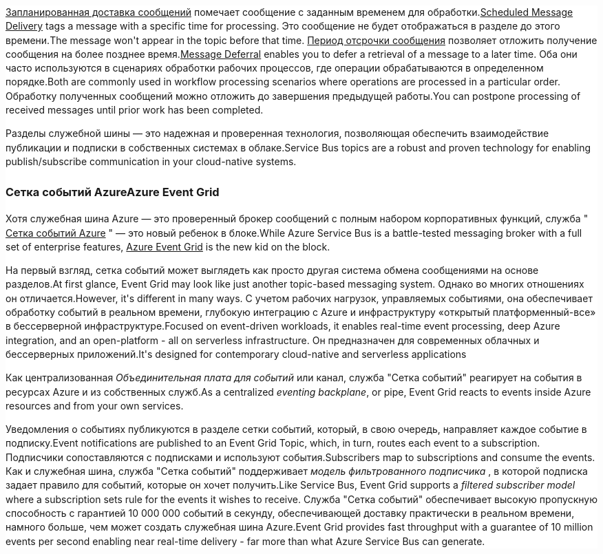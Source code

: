 <span data-ttu-id="bcf9f-298">[Запланированная доставка сообщений](/azure/service-bus-messaging/message-sequencing) помечает сообщение с заданным временем для обработки.</span><span class="sxs-lookup"><span data-stu-id="bcf9f-298">[Scheduled Message Delivery](/azure/service-bus-messaging/message-sequencing) tags a message with a specific time for processing.</span></span> <span data-ttu-id="bcf9f-299">Это сообщение не будет отображаться в разделе до этого времени.</span><span class="sxs-lookup"><span data-stu-id="bcf9f-299">The message won't appear in the topic before that time.</span></span> <span data-ttu-id="bcf9f-300">[Период отсрочки сообщения](/azure/service-bus-messaging/message-deferral) позволяет отложить получение сообщения на более позднее время.</span><span class="sxs-lookup"><span data-stu-id="bcf9f-300">[Message Deferral](/azure/service-bus-messaging/message-deferral) enables you to defer a retrieval of a message to a later time.</span></span> <span data-ttu-id="bcf9f-301">Оба они часто используются в сценариях обработки рабочих процессов, где операции обрабатываются в определенном порядке.</span><span class="sxs-lookup"><span data-stu-id="bcf9f-301">Both are commonly used in workflow processing scenarios where operations are processed in a particular order.</span></span> <span data-ttu-id="bcf9f-302">Обработку полученных сообщений можно отложить до завершения предыдущей работы.</span><span class="sxs-lookup"><span data-stu-id="bcf9f-302">You can postpone processing of received messages until prior work has been completed.</span></span>

<span data-ttu-id="bcf9f-303">Разделы служебной шины — это надежная и проверенная технология, позволяющая обеспечить взаимодействие публикации и подписки в собственных системах в облаке.</span><span class="sxs-lookup"><span data-stu-id="bcf9f-303">Service Bus topics are a robust and proven technology for enabling publish/subscribe communication in your cloud-native systems.</span></span>

### <a name="azure-event-grid"></a><span data-ttu-id="bcf9f-304">Сетка событий Azure</span><span class="sxs-lookup"><span data-stu-id="bcf9f-304">Azure Event Grid</span></span>

<span data-ttu-id="bcf9f-305">Хотя служебная шина Azure — это проверенный брокер сообщений с полным набором корпоративных функций, служба " [Сетка событий Azure](/azure/event-grid/overview) " — это новый ребенок в блоке.</span><span class="sxs-lookup"><span data-stu-id="bcf9f-305">While Azure Service Bus is a battle-tested messaging broker with a full set of enterprise features, [Azure Event Grid](/azure/event-grid/overview) is the new kid on the block.</span></span>

<span data-ttu-id="bcf9f-306">На первый взгляд, сетка событий может выглядеть как просто другая система обмена сообщениями на основе разделов.</span><span class="sxs-lookup"><span data-stu-id="bcf9f-306">At first glance, Event Grid may look like just another topic-based messaging system.</span></span> <span data-ttu-id="bcf9f-307">Однако во многих отношениях он отличается.</span><span class="sxs-lookup"><span data-stu-id="bcf9f-307">However, it's different in many ways.</span></span> <span data-ttu-id="bcf9f-308">С учетом рабочих нагрузок, управляемых событиями, она обеспечивает обработку событий в реальном времени, глубокую интеграцию с Azure и инфраструктуру «открытый платформенный-все» в бессерверной инфраструктуре.</span><span class="sxs-lookup"><span data-stu-id="bcf9f-308">Focused on event-driven workloads, it enables real-time event processing, deep Azure integration, and an open-platform - all on serverless infrastructure.</span></span> <span data-ttu-id="bcf9f-309">Он предназначен для современных облачных и бессерверных приложений.</span><span class="sxs-lookup"><span data-stu-id="bcf9f-309">It's designed for contemporary cloud-native and serverless applications</span></span>

<span data-ttu-id="bcf9f-310">Как централизованная *Объединительная плата для событий* или канал, служба "Сетка событий" реагирует на события в ресурсах Azure и из собственных служб.</span><span class="sxs-lookup"><span data-stu-id="bcf9f-310">As a centralized *eventing backplane*, or pipe, Event Grid reacts to events inside Azure resources and from your own services.</span></span>

<span data-ttu-id="bcf9f-311">Уведомления о событиях публикуются в разделе сетки событий, который, в свою очередь, направляет каждое событие в подписку.</span><span class="sxs-lookup"><span data-stu-id="bcf9f-311">Event notifications are published to an Event Grid Topic, which, in turn, routes each event to a subscription.</span></span> <span data-ttu-id="bcf9f-312">Подписчики сопоставляются с подписками и используют события.</span><span class="sxs-lookup"><span data-stu-id="bcf9f-312">Subscribers map to subscriptions and consume the events.</span></span> <span data-ttu-id="bcf9f-313">Как и служебная шина, служба "Сетка событий" поддерживает *модель фильтрованного подписчика* , в которой подписка задает правило для событий, которые он хочет получить.</span><span class="sxs-lookup"><span data-stu-id="bcf9f-313">Like Service Bus, Event Grid supports a *filtered subscriber model* where a subscription sets rule for the events it wishes to receive.</span></span> <span data-ttu-id="bcf9f-314">Служба "Сетка событий" обеспечивает высокую пропускную способность с гарантией 10 000 000 событий в секунду, обеспечивающей доставку практически в реальном времени, намного больше, чем может создать служебная шина Azure.</span><span class="sxs-lookup"><span data-stu-id="bcf9f-314">Event Grid provides fast throughput with a guarantee of 10 million events per second enabling near real-time delivery - far more than what Azure Service Bus can generate.</span></span>